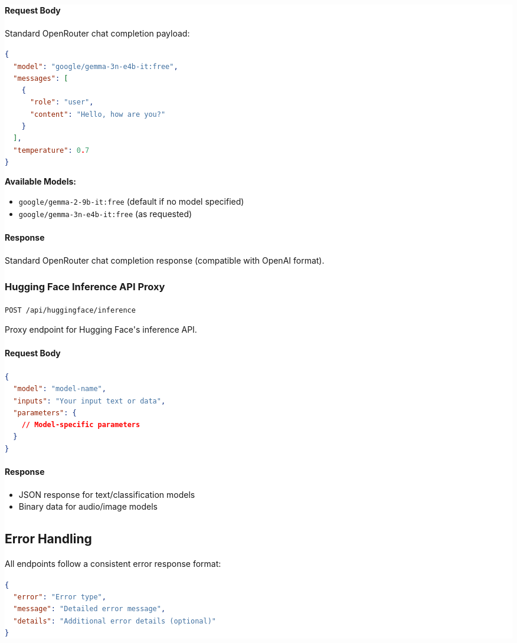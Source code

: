 #### Request Body
Standard OpenRouter chat completion payload:
```json
{
  "model": "google/gemma-3n-e4b-it:free",
  "messages": [
    {
      "role": "user",
      "content": "Hello, how are you?"
    }
  ],
  "temperature": 0.7
}
```

**Available Models:**
- `google/gemma-2-9b-it:free` (default if no model specified)
- `google/gemma-3n-e4b-it:free` (as requested)

#### Response
Standard OpenRouter chat completion response (compatible with OpenAI format).

### Hugging Face Inference API Proxy
```http
POST /api/huggingface/inference
```
Proxy endpoint for Hugging Face's inference API.

#### Request Body
```json
{
  "model": "model-name",
  "inputs": "Your input text or data",
  "parameters": {
    // Model-specific parameters
  }
}
```

#### Response
- JSON response for text/classification models
- Binary data for audio/image models

## Error Handling

All endpoints follow a consistent error response format:

```json
{
  "error": "Error type",
  "message": "Detailed error message",
  "details": "Additional error details (optional)"
}
```
